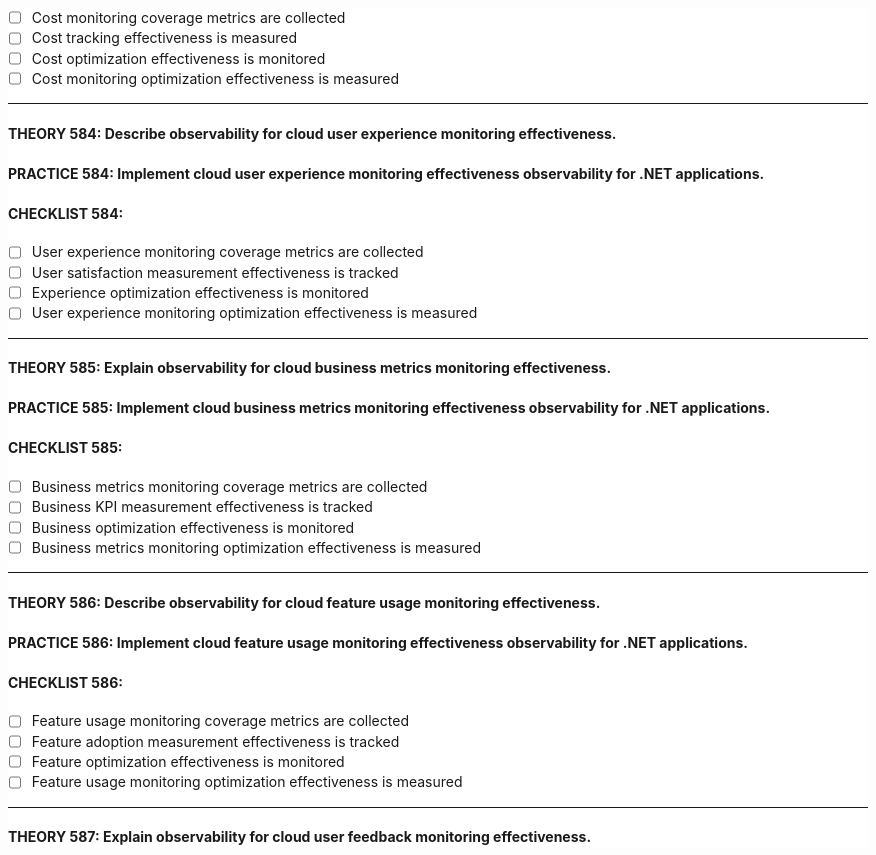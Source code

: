 - [ ] Cost monitoring coverage metrics are collected
- [ ] Cost tracking effectiveness is measured
- [ ] Cost optimization effectiveness is monitored
- [ ] Cost monitoring optimization effectiveness is measured

---

#### THEORY 584: Describe observability for cloud user experience monitoring effectiveness.

#### PRACTICE 584: Implement cloud user experience monitoring effectiveness observability for .NET applications.

#### CHECKLIST 584:

- [ ] User experience monitoring coverage metrics are collected
- [ ] User satisfaction measurement effectiveness is tracked
- [ ] Experience optimization effectiveness is monitored
- [ ] User experience monitoring optimization effectiveness is measured

---

#### THEORY 585: Explain observability for cloud business metrics monitoring effectiveness.

#### PRACTICE 585: Implement cloud business metrics monitoring effectiveness observability for .NET applications.

#### CHECKLIST 585:

- [ ] Business metrics monitoring coverage metrics are collected
- [ ] Business KPI measurement effectiveness is tracked
- [ ] Business optimization effectiveness is monitored
- [ ] Business metrics monitoring optimization effectiveness is measured

---

#### THEORY 586: Describe observability for cloud feature usage monitoring effectiveness.

#### PRACTICE 586: Implement cloud feature usage monitoring effectiveness observability for .NET applications.

#### CHECKLIST 586:

- [ ] Feature usage monitoring coverage metrics are collected
- [ ] Feature adoption measurement effectiveness is tracked
- [ ] Feature optimization effectiveness is monitored
- [ ] Feature usage monitoring optimization effectiveness is measured

---

#### THEORY 587: Explain observability for cloud user feedback monitoring effectiveness.
